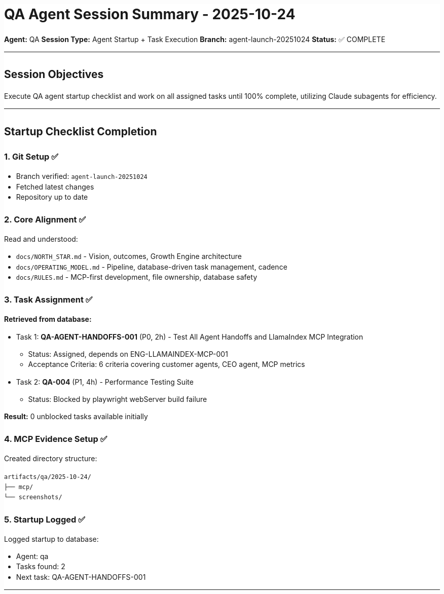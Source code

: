 # QA Agent Session Summary - 2025-10-24

**Agent:** QA
**Session Type:** Agent Startup + Task Execution
**Branch:** agent-launch-20251024
**Status:** ✅ COMPLETE

---

## Session Objectives

Execute QA agent startup checklist and work on all assigned tasks until 100% complete, utilizing Claude subagents for efficiency.

---

## Startup Checklist Completion

### 1. Git Setup ✅
- Branch verified: `agent-launch-20251024`
- Fetched latest changes
- Repository up to date

### 2. Core Alignment ✅
Read and understood:
- `docs/NORTH_STAR.md` - Vision, outcomes, Growth Engine architecture
- `docs/OPERATING_MODEL.md` - Pipeline, database-driven task management, cadence
- `docs/RULES.md` - MCP-first development, file ownership, database safety

### 3. Task Assignment ✅
**Retrieved from database:**
- Task 1: **QA-AGENT-HANDOFFS-001** (P0, 2h) - Test All Agent Handoffs and LlamaIndex MCP Integration
  - Status: Assigned, depends on ENG-LLAMAINDEX-MCP-001
  - Acceptance Criteria: 6 criteria covering customer agents, CEO agent, MCP metrics

- Task 2: **QA-004** (P1, 4h) - Performance Testing Suite
  - Status: Blocked by playwright webServer build failure

**Result:** 0 unblocked tasks available initially

### 4. MCP Evidence Setup ✅
Created directory structure:
```
artifacts/qa/2025-10-24/
├── mcp/
└── screenshots/
```

### 5. Startup Logged ✅
Logged startup to database:
- Agent: qa
- Tasks found: 2
- Next task: QA-AGENT-HANDOFFS-001

---